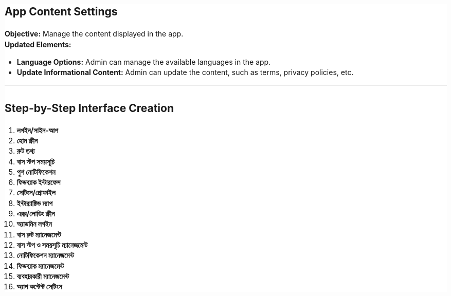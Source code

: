 
## **App Content Settings**
**Objective:** Manage the content displayed in the app.  
**Updated Elements:**
- **Language Options:** Admin can manage the available languages in the app.
- **Update Informational Content:** Admin can update the content, such as terms, privacy policies, etc.

---

## **Step-by-Step Interface Creation**

1. **লগইন/সাইন-আপ**
2. **হোম স্ক্রীন**
3. **রুট তথ্য**
4. **বাস স্টপ সময়সূচি**
5. **পুশ নোটিফিকেশন**
6. **ফিডব্যাক ইন্টারফেস**
7. **সেটিংস/প্রোফাইল**
8. **ইন্টার‍্যাক্টিভ ম্যাপ**
9. **এরর/লোডিং স্ক্রীন**
10. **অ্যাডমিন লগইন**
11. **বাস রুট ম্যানেজমেন্ট**
12. **বাস স্টপ ও সময়সূচি ম্যানেজমেন্ট**
13. **নোটিফিকেশন ম্যানেজমেন্ট**
14. **ফিডব্যাক ম্যানেজমেন্ট**
15. **ব্যবহারকারী ম্যানেজমেন্ট**
16. **অ্যাপ কন্টেন্ট সেটিংস**
